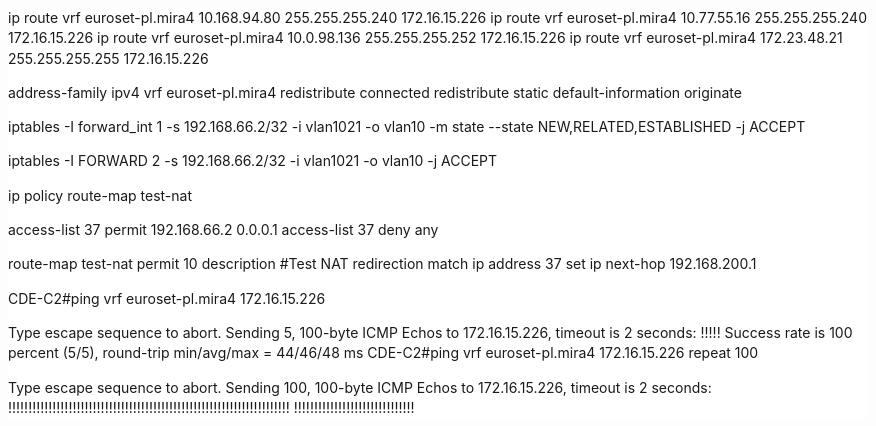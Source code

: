 ip route vrf euroset-pl.mira4 10.168.94.80 255.255.255.240 172.16.15.226
ip route vrf euroset-pl.mira4 10.77.55.16 255.255.255.240 172.16.15.226
ip route vrf euroset-pl.mira4 10.0.98.136 255.255.255.252 172.16.15.226
ip route vrf euroset-pl.mira4 172.23.48.21 255.255.255.255 172.16.15.226





 address-family ipv4 vrf euroset-pl.mira4
 redistribute connected
 redistribute static
 default-information originate





iptables -I forward_int 1 -s 192.168.66.2/32 -i vlan1021 -o vlan10 -m state --state NEW,RELATED,ESTABLISHED -j ACCEPT

iptables -I FORWARD 2 -s 192.168.66.2/32 -i vlan1021 -o vlan10 -j ACCEPT

ip policy route-map test-nat


access-list 37 permit 192.168.66.2 0.0.0.1
access-list 37 deny any

route-map test-nat permit 10
 description #Test NAT redirection
 match ip address 37
 set ip next-hop 192.168.200.1








CDE-C2#ping vrf euroset-pl.mira4 172.16.15.226

Type escape sequence to abort.
Sending 5, 100-byte ICMP Echos to 172.16.15.226, timeout is 2 seconds:
!!!!!
Success rate is 100 percent (5/5), round-trip min/avg/max = 44/46/48 ms
CDE-C2#ping vrf euroset-pl.mira4 172.16.15.226 repeat 100 

Type escape sequence to abort.
Sending 100, 100-byte ICMP Echos to 172.16.15.226, timeout is 2 seconds:
!!!!!!!!!!!!!!!!!!!!!!!!!!!!!!!!!!!!!!!!!!!!!!!!!!!!!!!!!!!!!!!!!!!!!!
!!!!!!!!!!!!!!!!!!!!!!!!!!!!!!

